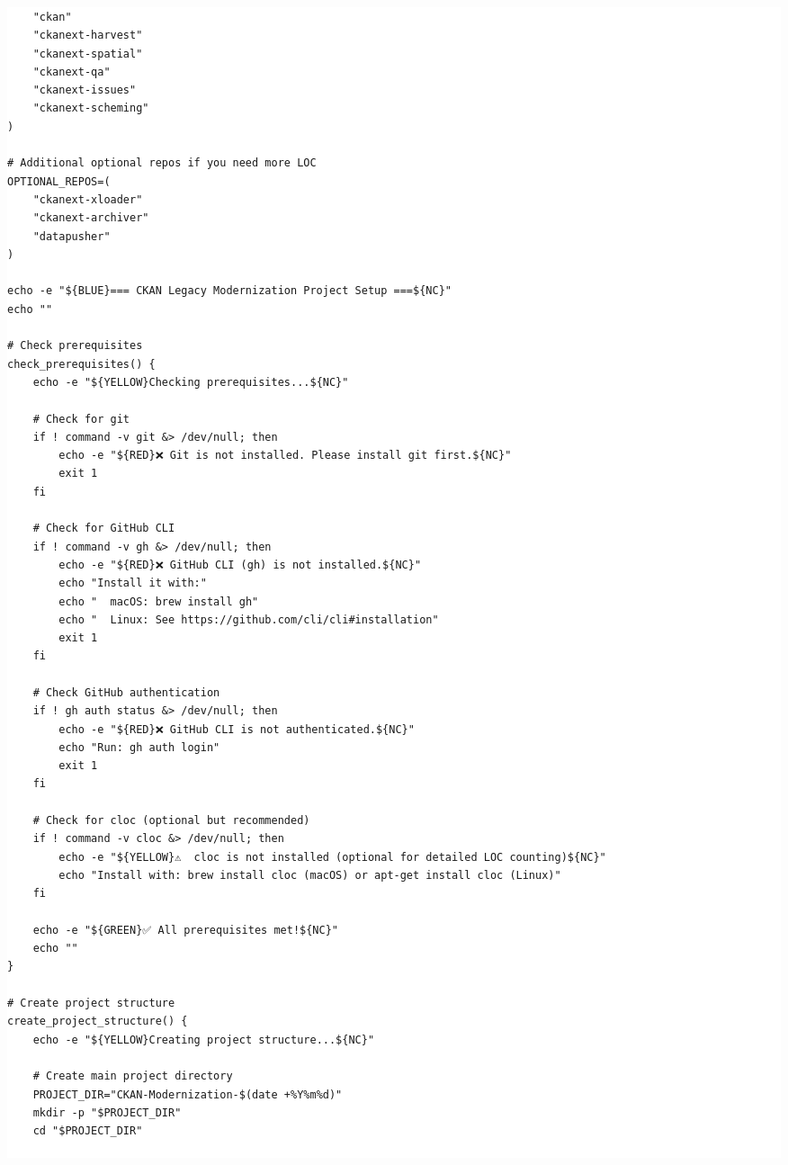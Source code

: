 ```shellscript
    "ckan"
    "ckanext-harvest"
    "ckanext-spatial"
    "ckanext-qa"
    "ckanext-issues"
    "ckanext-scheming"
)

# Additional optional repos if you need more LOC
OPTIONAL_REPOS=(
    "ckanext-xloader"
    "ckanext-archiver"
    "datapusher"
)

echo -e "${BLUE}=== CKAN Legacy Modernization Project Setup ===${NC}"
echo ""

# Check prerequisites
check_prerequisites() {
    echo -e "${YELLOW}Checking prerequisites...${NC}"
    
    # Check for git
    if ! command -v git &> /dev/null; then
        echo -e "${RED}❌ Git is not installed. Please install git first.${NC}"
        exit 1
    fi
    
    # Check for GitHub CLI
    if ! command -v gh &> /dev/null; then
        echo -e "${RED}❌ GitHub CLI (gh) is not installed.${NC}"
        echo "Install it with:"
        echo "  macOS: brew install gh"
        echo "  Linux: See https://github.com/cli/cli#installation"
        exit 1
    fi
    
    # Check GitHub authentication
    if ! gh auth status &> /dev/null; then
        echo -e "${RED}❌ GitHub CLI is not authenticated.${NC}"
        echo "Run: gh auth login"
        exit 1
    fi
    
    # Check for cloc (optional but recommended)
    if ! command -v cloc &> /dev/null; then
        echo -e "${YELLOW}⚠️  cloc is not installed (optional for detailed LOC counting)${NC}"
        echo "Install with: brew install cloc (macOS) or apt-get install cloc (Linux)"
    fi
    
    echo -e "${GREEN}✅ All prerequisites met!${NC}"
    echo ""
}

# Create project structure
create_project_structure() {
    echo -e "${YELLOW}Creating project structure...${NC}"
    
    # Create main project directory
    PROJECT_DIR="CKAN-Modernization-$(date +%Y%m%d)"
    mkdir -p "$PROJECT_DIR"
    cd "$PROJECT_DIR"
    
```